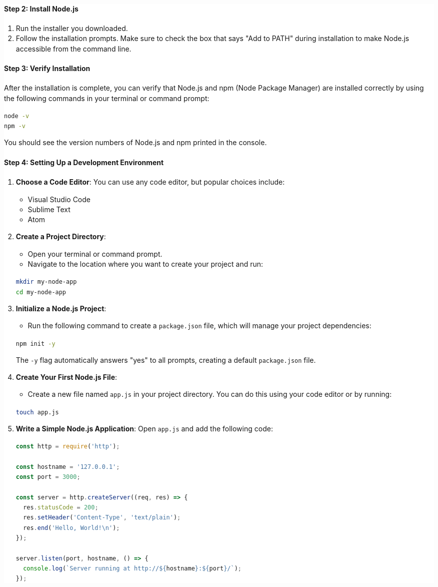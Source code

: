 #### Step 2: Install Node.js
1. Run the installer you downloaded.
2. Follow the installation prompts. Make sure to check the box that says "Add to PATH" during installation to make Node.js accessible from the command line.

#### Step 3: Verify Installation
After the installation is complete, you can verify that Node.js and npm (Node Package Manager) are installed correctly by using the following commands in your terminal or command prompt:

```bash
node -v
npm -v
```

You should see the version numbers of Node.js and npm printed in the console.

#### Step 4: Setting Up a Development Environment
1. **Choose a Code Editor**: You can use any code editor, but popular choices include:
   - Visual Studio Code
   - Sublime Text
   - Atom

2. **Create a Project Directory**:
   - Open your terminal or command prompt.
   - Navigate to the location where you want to create your project and run:

   ```bash
   mkdir my-node-app
   cd my-node-app
   ```

3. **Initialize a Node.js Project**:
   - Run the following command to create a `package.json` file, which will manage your project dependencies:

   ```bash
   npm init -y
   ```

   The `-y` flag automatically answers "yes" to all prompts, creating a default `package.json` file.

4. **Create Your First Node.js File**:
   - Create a new file named `app.js` in your project directory. You can do this using your code editor or by running:

   ```bash
   touch app.js
   ```

5. **Write a Simple Node.js Application**:
   Open `app.js` and add the following code:

   ```javascript
   const http = require('http');

   const hostname = '127.0.0.1';
   const port = 3000;

   const server = http.createServer((req, res) => {
     res.statusCode = 200;
     res.setHeader('Content-Type', 'text/plain');
     res.end('Hello, World!\n');
   });

   server.listen(port, hostname, () => {
     console.log(`Server running at http://${hostname}:${port}/`);
   });
   ```

